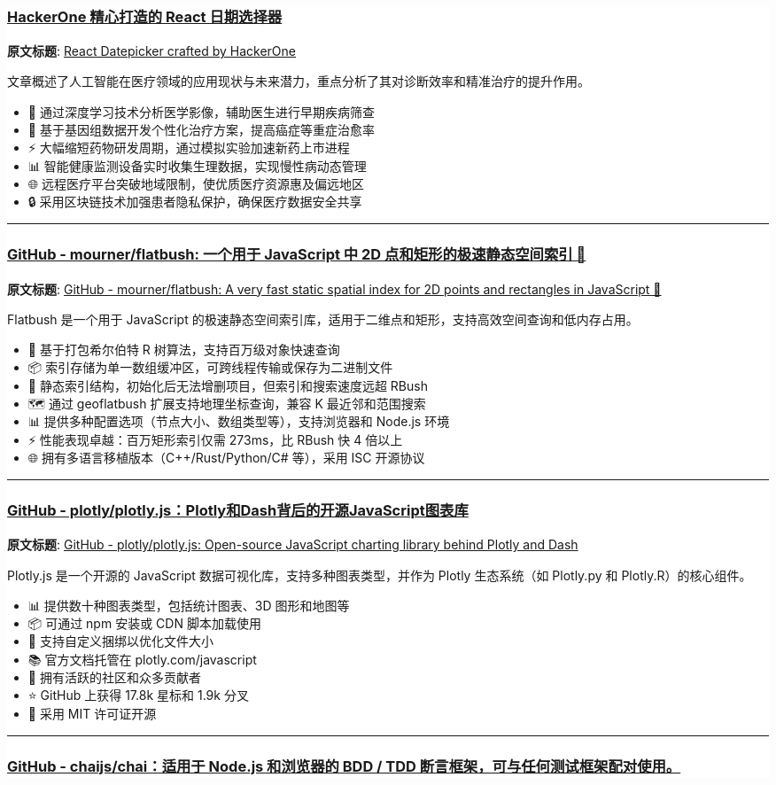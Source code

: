 ### [HackerOne 精心打造的 React 日期选择器](https://reactdatepicker.com/)

**原文标题**: [React Datepicker crafted by HackerOne](https://reactdatepicker.com/)

文章概述了人工智能在医疗领域的应用现状与未来潜力，重点分析了其对诊断效率和精准治疗的提升作用。

- 🤖 通过深度学习技术分析医学影像，辅助医生进行早期疾病筛查
- 🧬 基于基因组数据开发个性化治疗方案，提高癌症等重症治愈率
- ⚡ 大幅缩短药物研发周期，通过模拟实验加速新药上市进程
- 📊 智能健康监测设备实时收集生理数据，实现慢性病动态管理
- 🌐 远程医疗平台突破地域限制，使优质医疗资源惠及偏远地区
- 🔒 采用区块链技术加强患者隐私保护，确保医疗数据安全共享

---

### [GitHub - mourner/flatbush: 一个用于 JavaScript 中 2D 点和矩形的极速静态空间索引 🌱](https://github.com/mourner/flatbush)

**原文标题**: [GitHub - mourner/flatbush: A very fast static spatial index for 2D points and rectangles in JavaScript 🌱](https://github.com/mourner/flatbush)

Flatbush 是一个用于 JavaScript 的极速静态空间索引库，适用于二维点和矩形，支持高效空间查询和低内存占用。

- 🌱 基于打包希尔伯特 R 树算法，支持百万级对象快速查询
- 📦 索引存储为单一数组缓冲区，可跨线程传输或保存为二进制文件
- 🚀 静态索引结构，初始化后无法增删项目，但索引和搜索速度远超 RBush
- 🗺️ 通过 geoflatbush 扩展支持地理坐标查询，兼容 K 最近邻和范围搜索
- 📊 提供多种配置选项（节点大小、数组类型等），支持浏览器和 Node.js 环境
- ⚡ 性能表现卓越：百万矩形索引仅需 273ms，比 RBush 快 4 倍以上
- 🌐 拥有多语言移植版本（C++/Rust/Python/C# 等），采用 ISC 开源协议

---

### [GitHub - plotly/plotly.js：Plotly和Dash背后的开源JavaScript图表库](https://github.com/plotly/plotly.js)

**原文标题**: [GitHub - plotly/plotly.js: Open-source JavaScript charting library behind Plotly and Dash](https://github.com/plotly/plotly.js)

Plotly.js 是一个开源的 JavaScript 数据可视化库，支持多种图表类型，并作为 Plotly 生态系统（如 Plotly.py 和 Plotly.R）的核心组件。  
- 📊 提供数十种图表类型，包括统计图表、3D 图形和地图等  
- 📦 可通过 npm 安装或 CDN 脚本加载使用  
- 🔧 支持自定义捆绑以优化文件大小  
- 📚 官方文档托管在 plotly.com/javascript  
- 👥 拥有活跃的社区和众多贡献者  
- ⭐ GitHub 上获得 17.8k 星标和 1.9k 分叉  
- 📝 采用 MIT 许可证开源

---

### [GitHub - chaijs/chai：适用于 Node.js 和浏览器的 BDD / TDD 断言框架，可与任何测试框架配对使用。](https://github.com/chaijs/chai)
